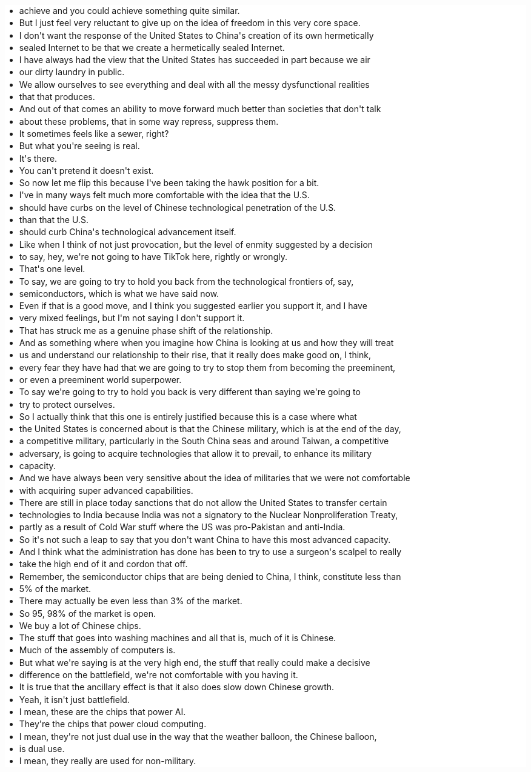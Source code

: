 *  achieve and you could achieve something quite similar.
*  But I just feel very reluctant to give up on the idea of freedom in this very core space.
*  I don't want the response of the United States to China's creation of its own hermetically
*  sealed Internet to be that we create a hermetically sealed Internet.
*  I have always had the view that the United States has succeeded in part because we air
*  our dirty laundry in public.
*  We allow ourselves to see everything and deal with all the messy dysfunctional realities
*  that that produces.
*  And out of that comes an ability to move forward much better than societies that don't talk
*  about these problems, that in some way repress, suppress them.
*  It sometimes feels like a sewer, right?
*  But what you're seeing is real.
*  It's there.
*  You can't pretend it doesn't exist.
*  So now let me flip this because I've been taking the hawk position for a bit.
*  I've in many ways felt much more comfortable with the idea that the U.S.
*  should have curbs on the level of Chinese technological penetration of the U.S.
*  than that the U.S.
*  should curb China's technological advancement itself.
*  Like when I think of not just provocation, but the level of enmity suggested by a decision
*  to say, hey, we're not going to have TikTok here, rightly or wrongly.
*  That's one level.
*  To say, we are going to try to hold you back from the technological frontiers of, say,
*  semiconductors, which is what we have said now.
*  Even if that is a good move, and I think you suggested earlier you support it, and I have
*  very mixed feelings, but I'm not saying I don't support it.
*  That has struck me as a genuine phase shift of the relationship.
*  And as something where when you imagine how China is looking at us and how they will treat
*  us and understand our relationship to their rise, that it really does make good on, I think,
*  every fear they have had that we are going to try to stop them from becoming the preeminent,
*  or even a preeminent world superpower.
*  To say we're going to try to hold you back is very different than saying we're going to
*  try to protect ourselves.
*  So I actually think that this one is entirely justified because this is a case where what
*  the United States is concerned about is that the Chinese military, which is at the end of the day,
*  a competitive military, particularly in the South China seas and around Taiwan, a competitive
*  adversary, is going to acquire technologies that allow it to prevail, to enhance its military
*  capacity.
*  And we have always been very sensitive about the idea of militaries that we were not comfortable
*  with acquiring super advanced capabilities.
*  There are still in place today sanctions that do not allow the United States to transfer certain
*  technologies to India because India was not a signatory to the Nuclear Nonproliferation Treaty,
*  partly as a result of Cold War stuff where the US was pro-Pakistan and anti-India.
*  So it's not such a leap to say that you don't want China to have this most advanced capacity.
*  And I think what the administration has done has been to try to use a surgeon's scalpel to really
*  take the high end of it and cordon that off.
*  Remember, the semiconductor chips that are being denied to China, I think, constitute less than
*  5% of the market.
*  There may actually be even less than 3% of the market.
*  So 95, 98% of the market is open.
*  We buy a lot of Chinese chips.
*  The stuff that goes into washing machines and all that is, much of it is Chinese.
*  Much of the assembly of computers is.
*  But what we're saying is at the very high end, the stuff that really could make a decisive
*  difference on the battlefield, we're not comfortable with you having it.
*  It is true that the ancillary effect is that it also does slow down Chinese growth.
*  Yeah, it isn't just battlefield.
*  I mean, these are the chips that power AI.
*  They're the chips that power cloud computing.
*  I mean, they're not just dual use in the way that the weather balloon, the Chinese balloon,
*  is dual use.
*  I mean, they really are used for non-military.